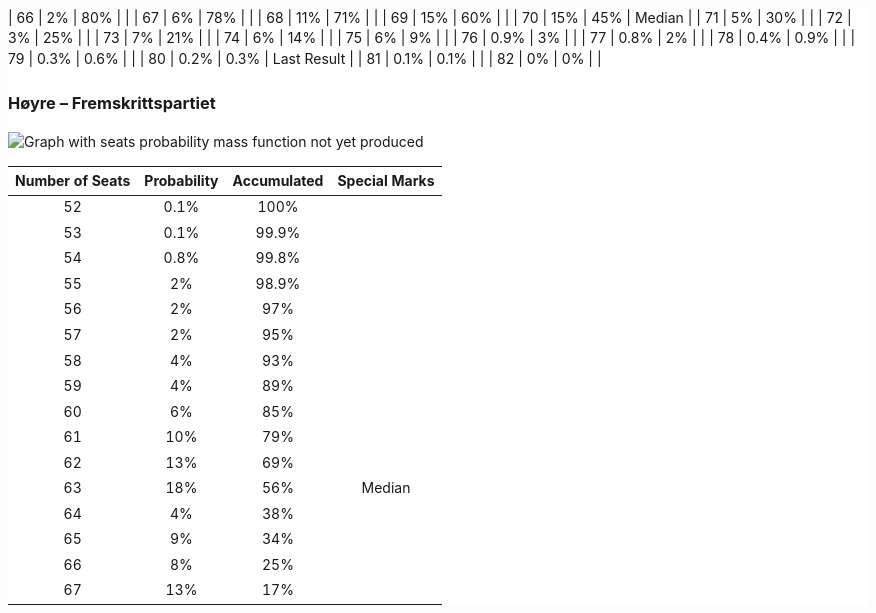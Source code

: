 | 66 | 2% | 80% |  |
| 67 | 6% | 78% |  |
| 68 | 11% | 71% |  |
| 69 | 15% | 60% |  |
| 70 | 15% | 45% | Median |
| 71 | 5% | 30% |  |
| 72 | 3% | 25% |  |
| 73 | 7% | 21% |  |
| 74 | 6% | 14% |  |
| 75 | 6% | 9% |  |
| 76 | 0.9% | 3% |  |
| 77 | 0.8% | 2% |  |
| 78 | 0.4% | 0.9% |  |
| 79 | 0.3% | 0.6% |  |
| 80 | 0.2% | 0.3% | Last Result |
| 81 | 0.1% | 0.1% |  |
| 82 | 0% | 0% |  |

### Høyre – Fremskrittspartiet

![Graph with seats probability mass function not yet produced](2020-06-13-Sentio-coalitions-seats-pmf-h–frp.png "Seats Probability Mass Function")

| Number of Seats | Probability | Accumulated | Special Marks |
|:---------------:|:-----------:|:-----------:|:-------------:|
| 52 | 0.1% | 100% |  |
| 53 | 0.1% | 99.9% |  |
| 54 | 0.8% | 99.8% |  |
| 55 | 2% | 98.9% |  |
| 56 | 2% | 97% |  |
| 57 | 2% | 95% |  |
| 58 | 4% | 93% |  |
| 59 | 4% | 89% |  |
| 60 | 6% | 85% |  |
| 61 | 10% | 79% |  |
| 62 | 13% | 69% |  |
| 63 | 18% | 56% | Median |
| 64 | 4% | 38% |  |
| 65 | 9% | 34% |  |
| 66 | 8% | 25% |  |
| 67 | 13% | 17% |  |